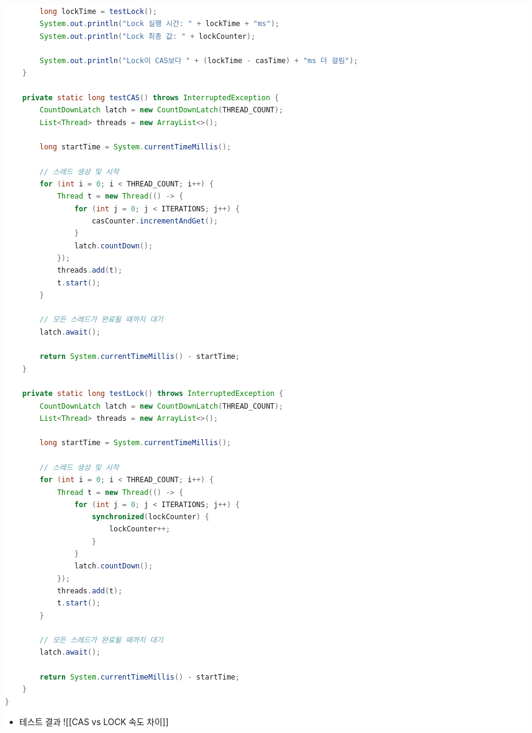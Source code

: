 ```Java 
        long lockTime = testLock();  
        System.out.println("Lock 실행 시간: " + lockTime + "ms");  
        System.out.println("Lock 최종 값: " + lockCounter);  
  
        System.out.println("Lock이 CAS보다 " + (lockTime - casTime) + "ms 더 걸림");  
    }  
  
    private static long testCAS() throws InterruptedException {  
        CountDownLatch latch = new CountDownLatch(THREAD_COUNT);  
        List<Thread> threads = new ArrayList<>();  
  
        long startTime = System.currentTimeMillis();  
  
        // 스레드 생성 및 시작  
        for (int i = 0; i < THREAD_COUNT; i++) {  
            Thread t = new Thread(() -> {  
                for (int j = 0; j < ITERATIONS; j++) {  
                    casCounter.incrementAndGet();  
                }  
                latch.countDown();  
            });  
            threads.add(t);  
            t.start();  
        }  
  
        // 모든 스레드가 완료될 때까지 대기  
        latch.await();  
  
        return System.currentTimeMillis() - startTime;  
    }  
  
    private static long testLock() throws InterruptedException {  
        CountDownLatch latch = new CountDownLatch(THREAD_COUNT);  
        List<Thread> threads = new ArrayList<>();  
  
        long startTime = System.currentTimeMillis();  
  
        // 스레드 생성 및 시작  
        for (int i = 0; i < THREAD_COUNT; i++) {  
            Thread t = new Thread(() -> {  
                for (int j = 0; j < ITERATIONS; j++) {  
                    synchronized(lockCounter) {  
                        lockCounter++;  
                    }  
                }  
                latch.countDown();  
            });  
            threads.add(t);  
            t.start();  
        }  
  
        // 모든 스레드가 완료될 때까지 대기  
        latch.await();  
  
        return System.currentTimeMillis() - startTime;  
    }  
}
```
- 테스트 결과
![[CAS vs LOCK 속도 차이]]
